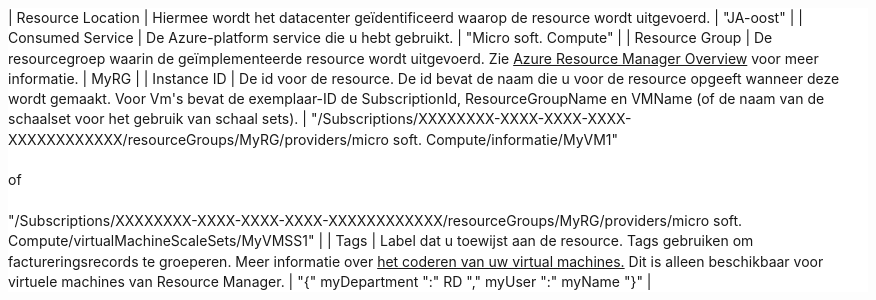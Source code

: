 | Resource Location  | Hiermee wordt het datacenter geïdentificeerd waarop de resource wordt uitgevoerd.                                                                                                                                                                                                                                                                                                                                                                                                                                                                                                                                                                                                                      | "JA-oost"                                                                                                                                                                                                                                                                                                                                                        |
| Consumed Service   | De Azure-platform service die u hebt gebruikt.                                                                                                                                                                                                                                                                                                                                                                                                                                                                                                                                                                                                                                     | "Micro soft. Compute"                                                                                                                                                                                                                                                                                                                                              |
| Resource Group     | De resourcegroep waarin de geïmplementeerde resource wordt uitgevoerd. Zie [Azure Resource Manager Overview](../../azure-resource-manager/management/overview.md) voor meer informatie.                                                                                                                                                                                                                                                                                                                                                                                                                                                                                                                                                 |    MyRG                                                                                                                                                                                                                                                                                                                                                        |
| Instance ID        | De id voor de resource. De id bevat de naam die u voor de resource opgeeft wanneer deze wordt gemaakt. Voor Vm's bevat de exemplaar-ID de SubscriptionId, ResourceGroupName en VMName (of de naam van de schaalset voor het gebruik van schaal sets).                                                                                                                                                                                                                                                                                                                                                                                                                    | "/Subscriptions/XXXXXXXX-XXXX-XXXX-XXXX-XXXXXXXXXXXX/resourceGroups/MyRG/providers/micro soft. Compute/informatie/MyVM1"<br><br>of<br><br>"/Subscriptions/XXXXXXXX-XXXX-XXXX-XXXX-XXXXXXXXXXXX/resourceGroups/MyRG/providers/micro soft. Compute/virtualMachineScaleSets/MyVMSS1"                                                                                           |
| Tags               | Label dat u toewijst aan de resource. Tags gebruiken om factureringsrecords te groeperen. Meer informatie over [het coderen van uw virtual machines.](tag.md) Dit is alleen beschikbaar voor virtuele machines van Resource Manager.                                                                                                                                                                                                                                                                                                                                                                                                                                                                                                                                | "{" myDepartment ":" RD "," myUser ":" myName "}"                                                                                                                                                                                                                                                                                                                        |
